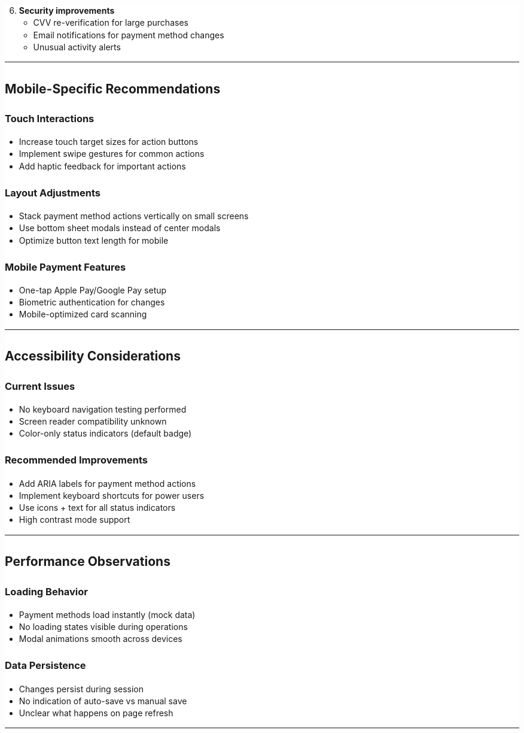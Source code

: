 6. **Security improvements**
   - CVV re-verification for large purchases
   - Email notifications for payment method changes
   - Unusual activity alerts

---

## Mobile-Specific Recommendations

### Touch Interactions
- Increase touch target sizes for action buttons
- Implement swipe gestures for common actions
- Add haptic feedback for important actions

### Layout Adjustments
- Stack payment method actions vertically on small screens
- Use bottom sheet modals instead of center modals
- Optimize button text length for mobile

### Mobile Payment Features
- One-tap Apple Pay/Google Pay setup
- Biometric authentication for changes
- Mobile-optimized card scanning

---

## Accessibility Considerations

### Current Issues
- No keyboard navigation testing performed
- Screen reader compatibility unknown
- Color-only status indicators (default badge)

### Recommended Improvements
- Add ARIA labels for payment method actions
- Implement keyboard shortcuts for power users
- Use icons + text for all status indicators
- High contrast mode support

---

## Performance Observations

### Loading Behavior
- Payment methods load instantly (mock data)
- No loading states visible during operations
- Modal animations smooth across devices

### Data Persistence
- Changes persist during session
- No indication of auto-save vs manual save
- Unclear what happens on page refresh

---